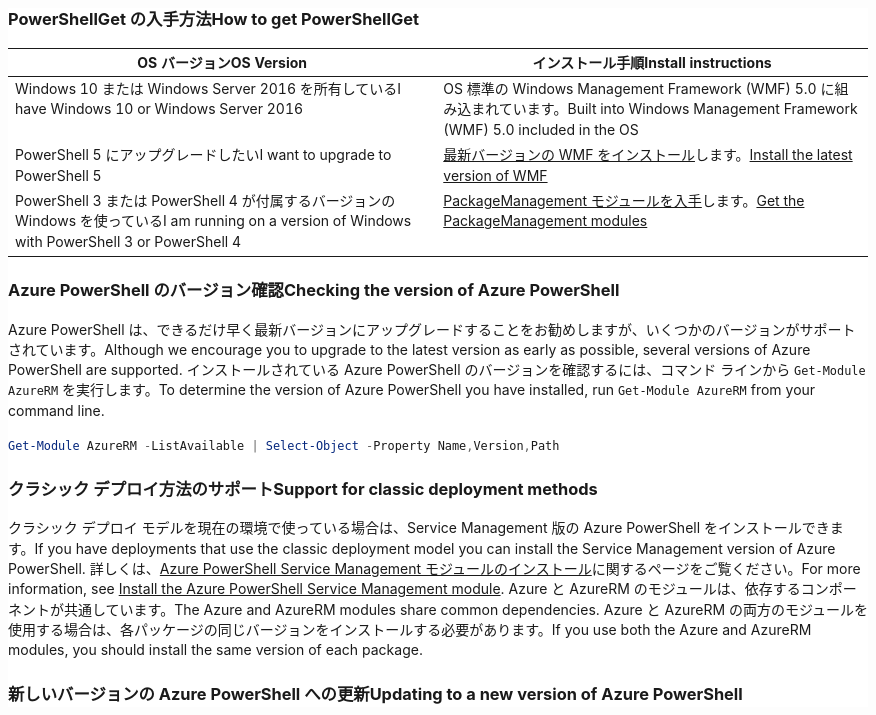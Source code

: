 ### <a name="how-to-get-powershellget"></a><span data-ttu-id="7327d-134">PowerShellGet の入手方法</span><span class="sxs-lookup"><span data-stu-id="7327d-134">How to get PowerShellGet</span></span>

|<span data-ttu-id="7327d-135">OS バージョン</span><span class="sxs-lookup"><span data-stu-id="7327d-135">OS Version</span></span>|<span data-ttu-id="7327d-136">インストール手順</span><span class="sxs-lookup"><span data-stu-id="7327d-136">Install instructions</span></span>|
|---|---|
|<span data-ttu-id="7327d-137">Windows 10 または Windows Server 2016 を所有している</span><span class="sxs-lookup"><span data-stu-id="7327d-137">I have Windows 10 or Windows Server 2016</span></span>|<span data-ttu-id="7327d-138">OS 標準の Windows Management Framework (WMF) 5.0 に組み込まれています。</span><span class="sxs-lookup"><span data-stu-id="7327d-138">Built into Windows Management Framework (WMF) 5.0 included in the OS</span></span>|
|<span data-ttu-id="7327d-139">PowerShell 5 にアップグレードしたい</span><span class="sxs-lookup"><span data-stu-id="7327d-139">I want to upgrade to PowerShell 5</span></span>|<span data-ttu-id="7327d-140">[最新バージョンの WMF をインストール](https://www.microsoft.com/en-us/download/details.aspx?id=54616)します。</span><span class="sxs-lookup"><span data-stu-id="7327d-140">[Install the latest version of WMF](https://www.microsoft.com/en-us/download/details.aspx?id=54616)</span></span>|
|<span data-ttu-id="7327d-141">PowerShell 3 または PowerShell 4 が付属するバージョンの Windows を使っている</span><span class="sxs-lookup"><span data-stu-id="7327d-141">I am running on a version of Windows with PowerShell 3 or PowerShell 4</span></span>|<span data-ttu-id="7327d-142">[PackageManagement モジュールを入手](http://go.microsoft.com/fwlink/?LinkID=746217)します。</span><span class="sxs-lookup"><span data-stu-id="7327d-142">[Get the PackageManagement modules](http://go.microsoft.com/fwlink/?LinkID=746217)</span></span>|

<a id="helpmechoose"></a>
### <a name="checking-the-version-of-azure-powershell"></a><span data-ttu-id="7327d-143">Azure PowerShell のバージョン確認</span><span class="sxs-lookup"><span data-stu-id="7327d-143">Checking the version of Azure PowerShell</span></span>

<span data-ttu-id="7327d-144">Azure PowerShell は、できるだけ早く最新バージョンにアップグレードすることをお勧めしますが、いくつかのバージョンがサポートされています。</span><span class="sxs-lookup"><span data-stu-id="7327d-144">Although we encourage you to upgrade to the latest version as early as possible, several versions of Azure PowerShell are supported.</span></span> <span data-ttu-id="7327d-145">インストールされている Azure PowerShell のバージョンを確認するには、コマンド ラインから `Get-Module AzureRM` を実行します。</span><span class="sxs-lookup"><span data-stu-id="7327d-145">To determine the version of Azure PowerShell you have installed, run `Get-Module AzureRM` from your command line.</span></span>

```powershell
Get-Module AzureRM -ListAvailable | Select-Object -Property Name,Version,Path
```

### <a name="support-for-classic-deployment-methods"></a><span data-ttu-id="7327d-146">クラシック デプロイ方法のサポート</span><span class="sxs-lookup"><span data-stu-id="7327d-146">Support for classic deployment methods</span></span>

<span data-ttu-id="7327d-147">クラシック デプロイ モデルを現在の環境で使っている場合は、Service Management 版の Azure PowerShell をインストールできます。</span><span class="sxs-lookup"><span data-stu-id="7327d-147">If you have deployments that use the classic deployment model you can install the Service Management version of Azure PowerShell.</span></span> <span data-ttu-id="7327d-148">詳しくは、[Azure PowerShell Service Management モジュールのインストール](/powershell/azure/servicemanagement/install-azure-ps)に関するページをご覧ください。</span><span class="sxs-lookup"><span data-stu-id="7327d-148">For more information, see [Install the Azure PowerShell Service Management module](/powershell/azure/servicemanagement/install-azure-ps).</span></span> <span data-ttu-id="7327d-149">Azure と AzureRM のモジュールは、依存するコンポーネントが共通しています。</span><span class="sxs-lookup"><span data-stu-id="7327d-149">The Azure and AzureRM modules share common dependencies.</span></span> <span data-ttu-id="7327d-150">Azure と AzureRM の両方のモジュールを使用する場合は、各パッケージの同じバージョンをインストールする必要があります。</span><span class="sxs-lookup"><span data-stu-id="7327d-150">If you use both the Azure and AzureRM modules, you should install the same version of each package.</span></span>

### <a id="update-azps"></a><span data-ttu-id="7327d-151">新しいバージョンの Azure PowerShell への更新</span><span class="sxs-lookup"><span data-stu-id="7327d-151">Updating to a new version of Azure PowerShell</span></span>
